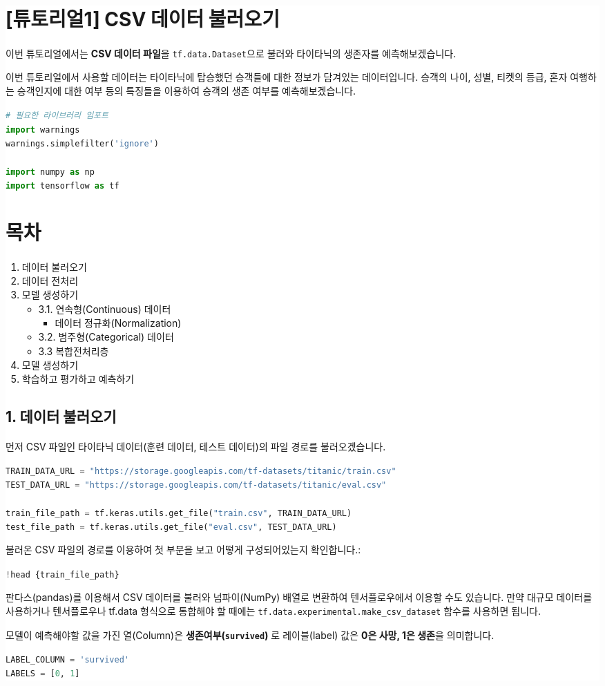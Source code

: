 
# [튜토리얼1] CSV 데이터 불러오기

이번 튜토리얼에서는 **CSV 데이터 파일**을 `tf.data.Dataset`으로  불러와 타이타닉의 생존자를 예측해보겠습니다.

이번 튜토리얼에서 사용할 데이터는 타이타닉에 탑승했던 승객들에 대한 정보가 담겨있는 데이터입니다. 승객의 나이, 성별, 티켓의 등급, 혼자 여행하는 승객인지에 대한 여부 등의 특징들을 이용하여 승객의 생존 여부를 예측해보겠습니다.


```python
# 필요한 라이브러리 임포트
import warnings
warnings.simplefilter('ignore')

import numpy as np
import tensorflow as tf
```

# 목차
1. 데이터 불러오기
2. 데이터 전처리
3. 모델 생성하기
    - 3.1. 연속형(Continuous) 데이터
        - 데이터 정규화(Normalization)
    - 3.2. 범주형(Categorical) 데이터
    - 3.3 복합전처리층
4. 모델 생성하기
5. 학습하고 평가하고 예측하기

## 1. 데이터 불러오기

먼저 CSV 파일인 타이타닉 데이터(훈련 데이터, 테스트 데이터)의 파일 경로를 불러오겠습니다.


```python
TRAIN_DATA_URL = "https://storage.googleapis.com/tf-datasets/titanic/train.csv"
TEST_DATA_URL = "https://storage.googleapis.com/tf-datasets/titanic/eval.csv"

train_file_path = tf.keras.utils.get_file("train.csv", TRAIN_DATA_URL)
test_file_path = tf.keras.utils.get_file("eval.csv", TEST_DATA_URL)
```

불러온 CSV 파일의 경로를 이용하여 첫 부분을 보고 어떻게 구성되어있는지 확인합니다.:


```python
!head {train_file_path}
```

판다스(pandas)를 이용해서 CSV 데이터를 불러와 넘파이(NumPy) 배열로 변환하여 텐서플로우에서 이용할 수도 있습니다. 만약 대규모 데이터를 사용하거나 텐서플로우나 tf.data 형식으로 통합해야 할 때에는 `tf.data.experimental.make_csv_dataset` 함수를 사용하면 됩니다.

모델이 예측해야할 값을 가진 열(Column)은 **생존여부(`survived`)** 로 레이블(label) 값은 **0은 사망, 1은 생존**을 의미합니다.


```python
LABEL_COLUMN = 'survived'
LABELS = [0, 1]
```

